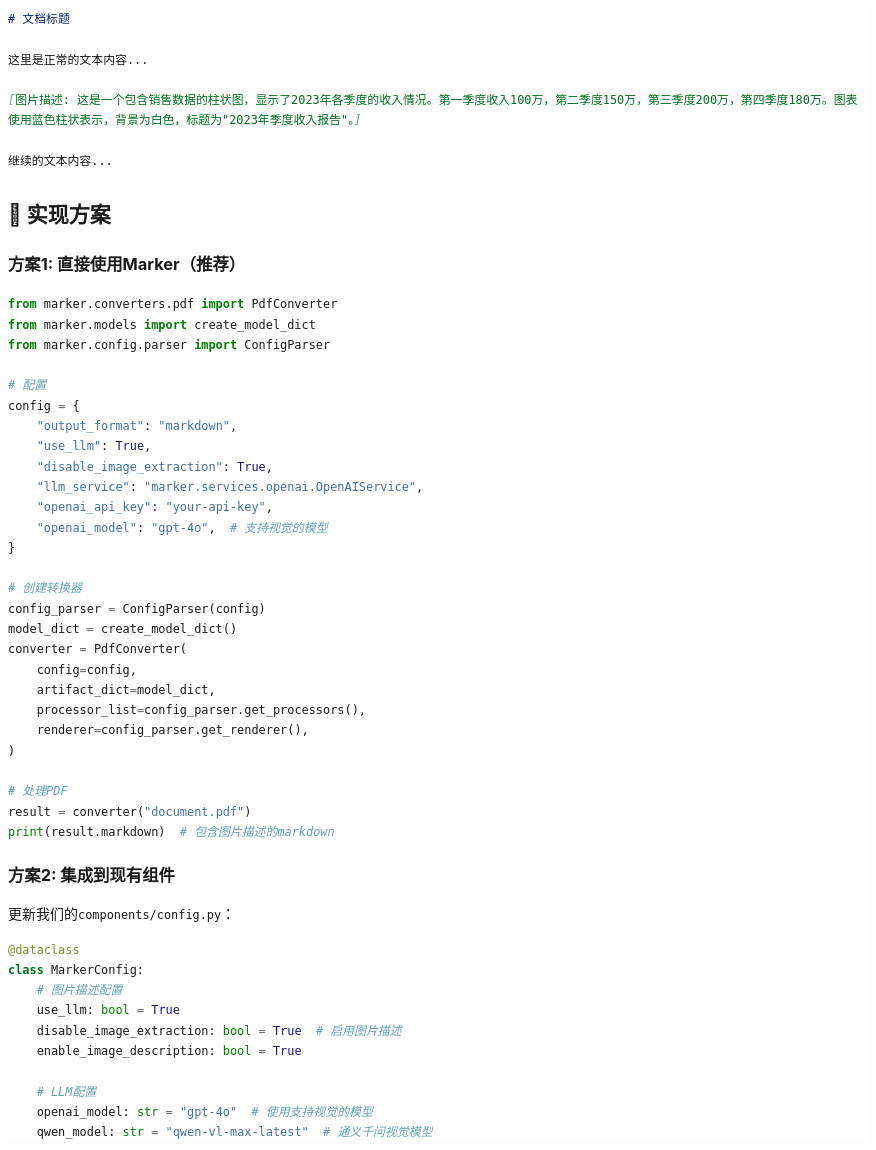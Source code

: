 ```markdown
# 文档标题

这里是正常的文本内容...

[图片描述: 这是一个包含销售数据的柱状图，显示了2023年各季度的收入情况。第一季度收入100万，第二季度150万，第三季度200万，第四季度180万。图表使用蓝色柱状表示，背景为白色，标题为"2023年季度收入报告"。]

继续的文本内容...
```

## 🚀 实现方案

### 方案1: 直接使用Marker（推荐）

```python
from marker.converters.pdf import PdfConverter
from marker.models import create_model_dict
from marker.config.parser import ConfigParser

# 配置
config = {
    "output_format": "markdown",
    "use_llm": True,
    "disable_image_extraction": True,
    "llm_service": "marker.services.openai.OpenAIService",
    "openai_api_key": "your-api-key",
    "openai_model": "gpt-4o",  # 支持视觉的模型
}

# 创建转换器
config_parser = ConfigParser(config)
model_dict = create_model_dict()
converter = PdfConverter(
    config=config,
    artifact_dict=model_dict,
    processor_list=config_parser.get_processors(),
    renderer=config_parser.get_renderer(),
)

# 处理PDF
result = converter("document.pdf")
print(result.markdown)  # 包含图片描述的markdown
```

### 方案2: 集成到现有组件

更新我们的`components/config.py`：

```python
@dataclass
class MarkerConfig:
    # 图片描述配置
    use_llm: bool = True
    disable_image_extraction: bool = True  # 启用图片描述
    enable_image_description: bool = True
    
    # LLM配置
    openai_model: str = "gpt-4o"  # 使用支持视觉的模型
    qwen_model: str = "qwen-vl-max-latest"  # 通义千问视觉模型
```
